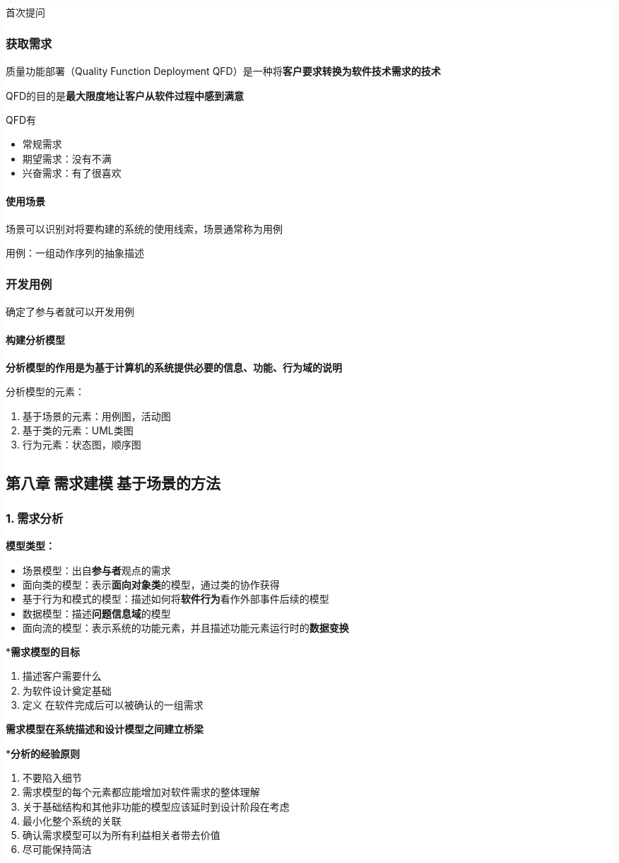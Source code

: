 首次提问

### 获取需求

质量功能部署（Quality Function Deployment QFD）是一种将**客户要求转换为软件技术需求的技术**

QFD的目的是**最大限度地让客户从软件过程中感到满意**

QFD有

- 常规需求
- 期望需求：没有不满
- 兴奋需求：有了很喜欢

#### 使用场景

场景可以识别对将要构建的系统的使用线索，场景通常称为用例

用例：一组动作序列的抽象描述

### 开发用例

确定了参与者就可以开发用例

#### 构建分析模型

**分析模型的作用是为基于计算机的系统提供必要的信息、功能、行为域的说明**

分析模型的元素：

1. 基于场景的元素：用例图，活动图
2. 基于类的元素：UML类图
3. 行为元素：状态图，顺序图

## 第八章 需求建模 基于场景的方法

### 1. 需求分析

**模型类型：**

- 场景模型：出自**参与者**观点的需求
- 面向类的模型：表示**面向对象类**的模型，通过类的协作获得
- 基于行为和模式的模型：描述如何将**软件行为**看作外部事件后续的模型
- 数据模型：描述**问题信息域**的模型
- 面向流的模型：表示系统的功能元素，并且描述功能元素运行时的**数据变换**

\***需求模型的目标**

1. 描述客户需要什么
2. 为软件设计奠定基础
3. 定义 在软件完成后可以被确认的一组需求

**需求模型在系统描述和设计模型之间建立桥梁**

\***分析的经验原则**

1. 不要陷入细节
2. 需求模型的每个元素都应能增加对软件需求的整体理解
3. 关于基础结构和其他非功能的模型应该延时到设计阶段在考虑
4. 最小化整个系统的关联
5. 确认需求模型可以为所有利益相关者带去价值
6. 尽可能保持简洁
